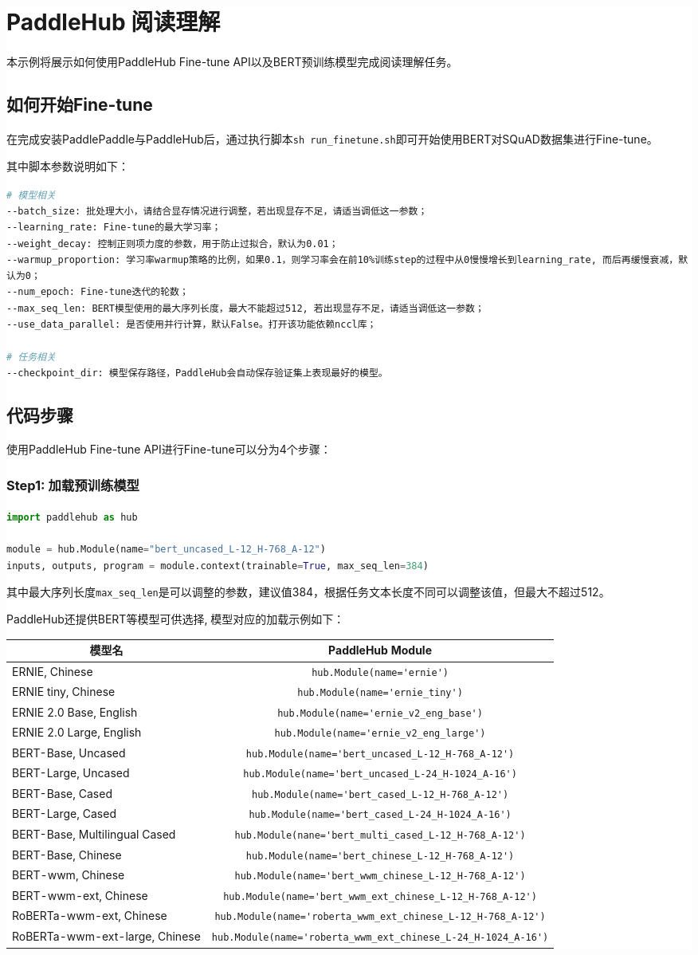 # PaddleHub 阅读理解

本示例将展示如何使用PaddleHub Fine-tune API以及BERT预训练模型完成阅读理解任务。

## 如何开始Fine-tune

在完成安装PaddlePaddle与PaddleHub后，通过执行脚本`sh run_finetune.sh`即可开始使用BERT对SQuAD数据集进行Fine-tune。

其中脚本参数说明如下：

```bash
# 模型相关
--batch_size: 批处理大小，请结合显存情况进行调整，若出现显存不足，请适当调低这一参数；
--learning_rate: Fine-tune的最大学习率；
--weight_decay: 控制正则项力度的参数，用于防止过拟合，默认为0.01；
--warmup_proportion: 学习率warmup策略的比例，如果0.1，则学习率会在前10%训练step的过程中从0慢慢增长到learning_rate, 而后再缓慢衰减，默认为0；
--num_epoch: Fine-tune迭代的轮数；
--max_seq_len: BERT模型使用的最大序列长度，最大不能超过512, 若出现显存不足，请适当调低这一参数；
--use_data_parallel: 是否使用并行计算，默认False。打开该功能依赖nccl库；

# 任务相关
--checkpoint_dir: 模型保存路径，PaddleHub会自动保存验证集上表现最好的模型。
```

## 代码步骤

使用PaddleHub Fine-tune API进行Fine-tune可以分为4个步骤：

### Step1: 加载预训练模型

```python
import paddlehub as hub

module = hub.Module(name="bert_uncased_L-12_H-768_A-12")
inputs, outputs, program = module.context(trainable=True, max_seq_len=384)
```
其中最大序列长度`max_seq_len`是可以调整的参数，建议值384，根据任务文本长度不同可以调整该值，但最大不超过512。

PaddleHub还提供BERT等模型可供选择, 模型对应的加载示例如下：

   模型名                           | PaddleHub Module
---------------------------------- | :------:
ERNIE, Chinese                     | `hub.Module(name='ernie')`
ERNIE tiny, Chinese                | `hub.Module(name='ernie_tiny')`
ERNIE 2.0 Base, English            | `hub.Module(name='ernie_v2_eng_base')`
ERNIE 2.0 Large, English           | `hub.Module(name='ernie_v2_eng_large')`
BERT-Base, Uncased                 | `hub.Module(name='bert_uncased_L-12_H-768_A-12')`
BERT-Large, Uncased                | `hub.Module(name='bert_uncased_L-24_H-1024_A-16')`
BERT-Base, Cased                   | `hub.Module(name='bert_cased_L-12_H-768_A-12')`
BERT-Large, Cased                  | `hub.Module(name='bert_cased_L-24_H-1024_A-16')`
BERT-Base, Multilingual Cased      | `hub.Module(nane='bert_multi_cased_L-12_H-768_A-12')`
BERT-Base, Chinese                 | `hub.Module(name='bert_chinese_L-12_H-768_A-12')`
BERT-wwm, Chinese                  | `hub.Module(name='bert_wwm_chinese_L-12_H-768_A-12')`
BERT-wwm-ext, Chinese              | `hub.Module(name='bert_wwm_ext_chinese_L-12_H-768_A-12')`
RoBERTa-wwm-ext, Chinese           | `hub.Module(name='roberta_wwm_ext_chinese_L-12_H-768_A-12')`
RoBERTa-wwm-ext-large, Chinese     | `hub.Module(name='roberta_wwm_ext_chinese_L-24_H-1024_A-16')`
